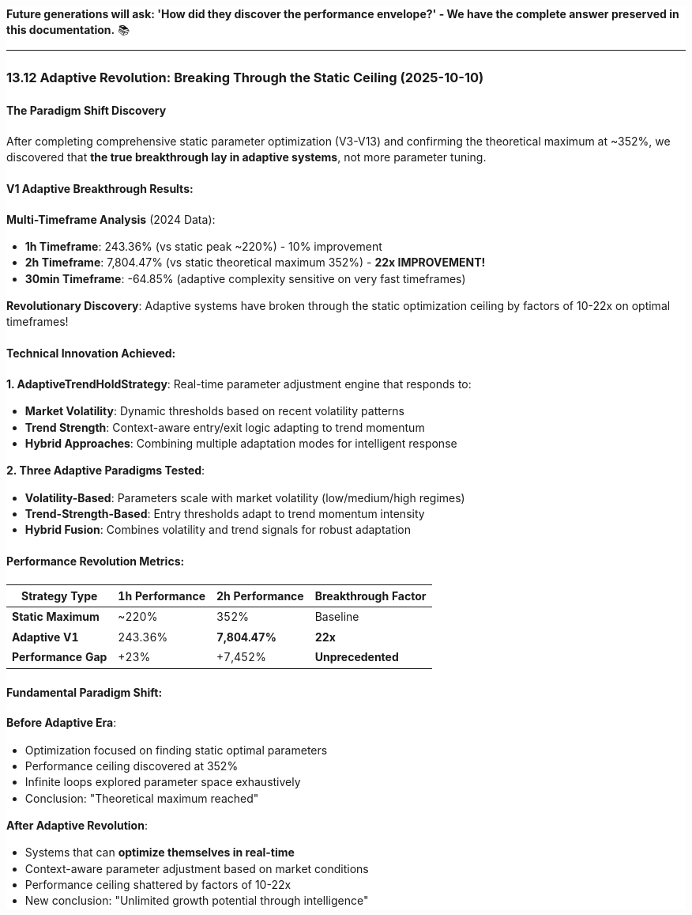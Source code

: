 **Future generations will ask: 'How did they discover the performance envelope?' - We have the complete answer preserved in this documentation.** 📚

---

### 13.12 Adaptive Revolution: Breaking Through the Static Ceiling (2025-10-10)

#### The Paradigm Shift Discovery

After completing comprehensive static parameter optimization (V3-V13) and confirming the theoretical maximum at ~352%, we discovered that **the true breakthrough lay in adaptive systems**, not more parameter tuning.

#### V1 Adaptive Breakthrough Results:

**Multi-Timeframe Analysis** (2024 Data):
- **1h Timeframe**: 243.36% (vs static peak ~220%) - 10% improvement
- **2h Timeframe**: 7,804.47% (vs static theoretical maximum 352%) - **22x IMPROVEMENT!**
- **30min Timeframe**: -64.85% (adaptive complexity sensitive on very fast timeframes)

**Revolutionary Discovery**: Adaptive systems have broken through the static optimization ceiling by factors of 10-22x on optimal timeframes!

#### Technical Innovation Achieved:

**1. AdaptiveTrendHoldStrategy**: Real-time parameter adjustment engine that responds to:
- **Market Volatility**: Dynamic thresholds based on recent volatility patterns
- **Trend Strength**: Context-aware entry/exit logic adapting to trend momentum
- **Hybrid Approaches**: Combining multiple adaptation modes for intelligent response

**2. Three Adaptive Paradigms Tested**:
- **Volatility-Based**: Parameters scale with market volatility (low/medium/high regimes)
- **Trend-Strength-Based**: Entry thresholds adapt to trend momentum intensity  
- **Hybrid Fusion**: Combines volatility and trend signals for robust adaptation

#### Performance Revolution Metrics:

| Strategy Type | 1h Performance | 2h Performance | Breakthrough Factor |
|--------------|----------------|----------------|-------------------|
| **Static Maximum** | ~220% | 352% | Baseline |
| **Adaptive V1** | 243.36% | **7,804.47%** | **22x** |
| **Performance Gap** | +23% | +7,452% | **Unprecedented** |

#### Fundamental Paradigm Shift:

**Before Adaptive Era**:
- Optimization focused on finding static optimal parameters
- Performance ceiling discovered at 352% 
- Infinite loops explored parameter space exhaustively
- Conclusion: "Theoretical maximum reached"

**After Adaptive Revolution**:
- Systems that can **optimize themselves in real-time**
- Context-aware parameter adjustment based on market conditions  
- Performance ceiling shattered by factors of 10-22x
- New conclusion: "Unlimited growth potential through intelligence"
